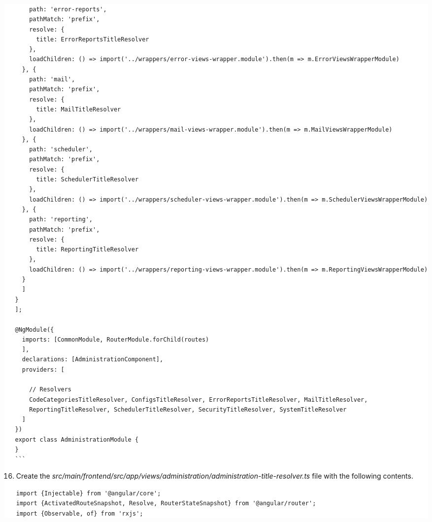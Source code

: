            path: 'error-reports',
           pathMatch: 'prefix',
           resolve: {
             title: ErrorReportsTitleResolver
           },
           loadChildren: () => import('../wrappers/error-views-wrapper.module').then(m => m.ErrorViewsWrapperModule)
         }, {
           path: 'mail',
           pathMatch: 'prefix',
           resolve: {
             title: MailTitleResolver
           },
           loadChildren: () => import('../wrappers/mail-views-wrapper.module').then(m => m.MailViewsWrapperModule)
         }, {
           path: 'scheduler',
           pathMatch: 'prefix',
           resolve: {
             title: SchedulerTitleResolver
           },
           loadChildren: () => import('../wrappers/scheduler-views-wrapper.module').then(m => m.SchedulerViewsWrapperModule)
         }, {
           path: 'reporting',
           pathMatch: 'prefix',
           resolve: {
             title: ReportingTitleResolver
           },
           loadChildren: () => import('../wrappers/reporting-views-wrapper.module').then(m => m.ReportingViewsWrapperModule)
         }
         ]
       }
       ];

       @NgModule({
         imports: [CommonModule, RouterModule.forChild(routes)
         ],
         declarations: [AdministrationComponent],
         providers: [

           // Resolvers
           CodeCategoriesTitleResolver, ConfigsTitleResolver, ErrorReportsTitleResolver, MailTitleResolver, 
           ReportingTitleResolver, SchedulerTitleResolver, SecurityTitleResolver, SystemTitleResolver
         ]
       })
       export class AdministrationModule {
       }
       ```
   16. Create the *src/main/frontend/src/app/views/administration/administration-title-resolver.ts* file with
       the following contents.
       ```
       import {Injectable} from '@angular/core';
       import {ActivatedRouteSnapshot, Resolve, RouterStateSnapshot} from '@angular/router';
       import {Observable, of} from 'rxjs';
